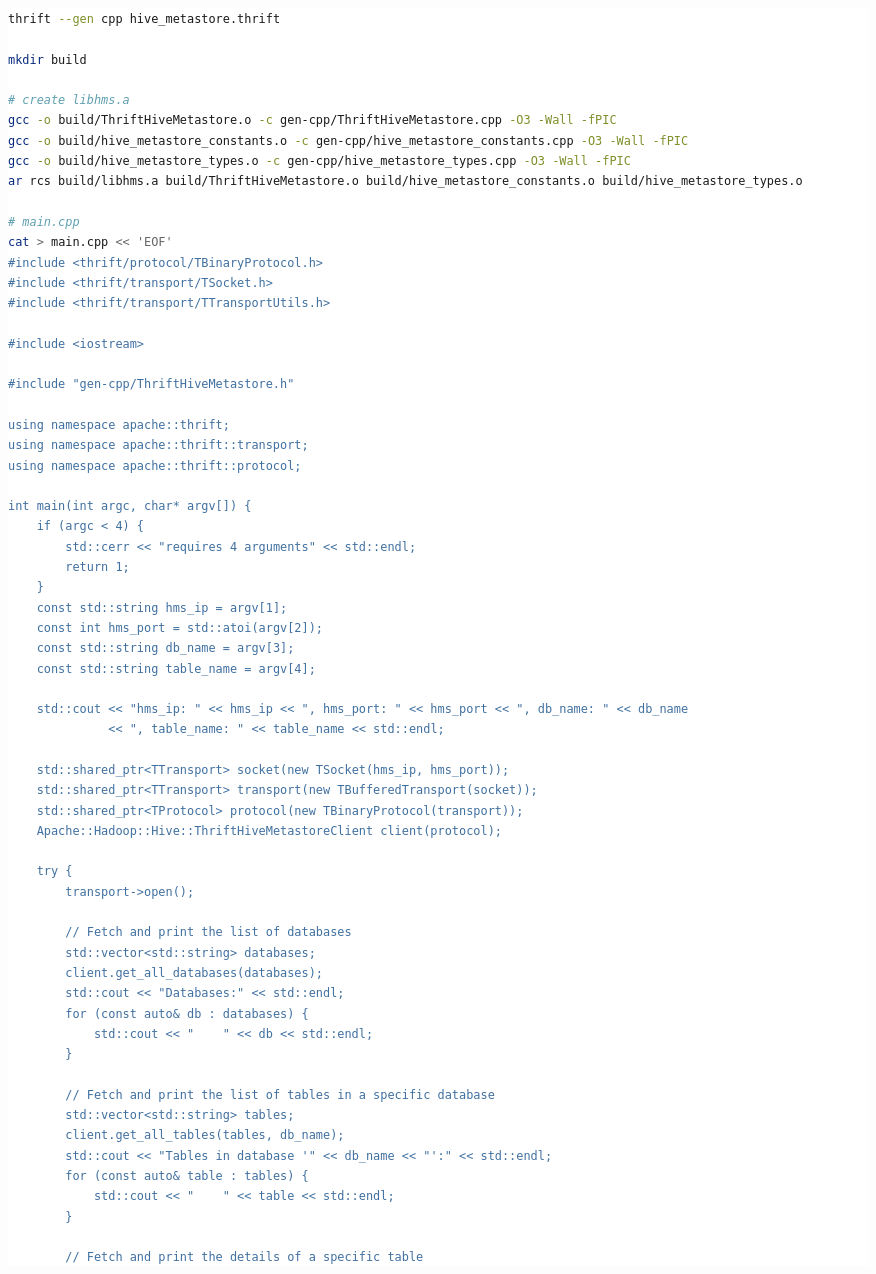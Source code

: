 ```sh
thrift --gen cpp hive_metastore.thrift

mkdir build

# create libhms.a
gcc -o build/ThriftHiveMetastore.o -c gen-cpp/ThriftHiveMetastore.cpp -O3 -Wall -fPIC
gcc -o build/hive_metastore_constants.o -c gen-cpp/hive_metastore_constants.cpp -O3 -Wall -fPIC
gcc -o build/hive_metastore_types.o -c gen-cpp/hive_metastore_types.cpp -O3 -Wall -fPIC
ar rcs build/libhms.a build/ThriftHiveMetastore.o build/hive_metastore_constants.o build/hive_metastore_types.o

# main.cpp
cat > main.cpp << 'EOF'
#include <thrift/protocol/TBinaryProtocol.h>
#include <thrift/transport/TSocket.h>
#include <thrift/transport/TTransportUtils.h>

#include <iostream>

#include "gen-cpp/ThriftHiveMetastore.h"

using namespace apache::thrift;
using namespace apache::thrift::transport;
using namespace apache::thrift::protocol;

int main(int argc, char* argv[]) {
    if (argc < 4) {
        std::cerr << "requires 4 arguments" << std::endl;
        return 1;
    }
    const std::string hms_ip = argv[1];
    const int hms_port = std::atoi(argv[2]);
    const std::string db_name = argv[3];
    const std::string table_name = argv[4];

    std::cout << "hms_ip: " << hms_ip << ", hms_port: " << hms_port << ", db_name: " << db_name
              << ", table_name: " << table_name << std::endl;

    std::shared_ptr<TTransport> socket(new TSocket(hms_ip, hms_port));
    std::shared_ptr<TTransport> transport(new TBufferedTransport(socket));
    std::shared_ptr<TProtocol> protocol(new TBinaryProtocol(transport));
    Apache::Hadoop::Hive::ThriftHiveMetastoreClient client(protocol);

    try {
        transport->open();

        // Fetch and print the list of databases
        std::vector<std::string> databases;
        client.get_all_databases(databases);
        std::cout << "Databases:" << std::endl;
        for (const auto& db : databases) {
            std::cout << "    " << db << std::endl;
        }

        // Fetch and print the list of tables in a specific database
        std::vector<std::string> tables;
        client.get_all_tables(tables, db_name);
        std::cout << "Tables in database '" << db_name << "':" << std::endl;
        for (const auto& table : tables) {
            std::cout << "    " << table << std::endl;
        }

        // Fetch and print the details of a specific table
```